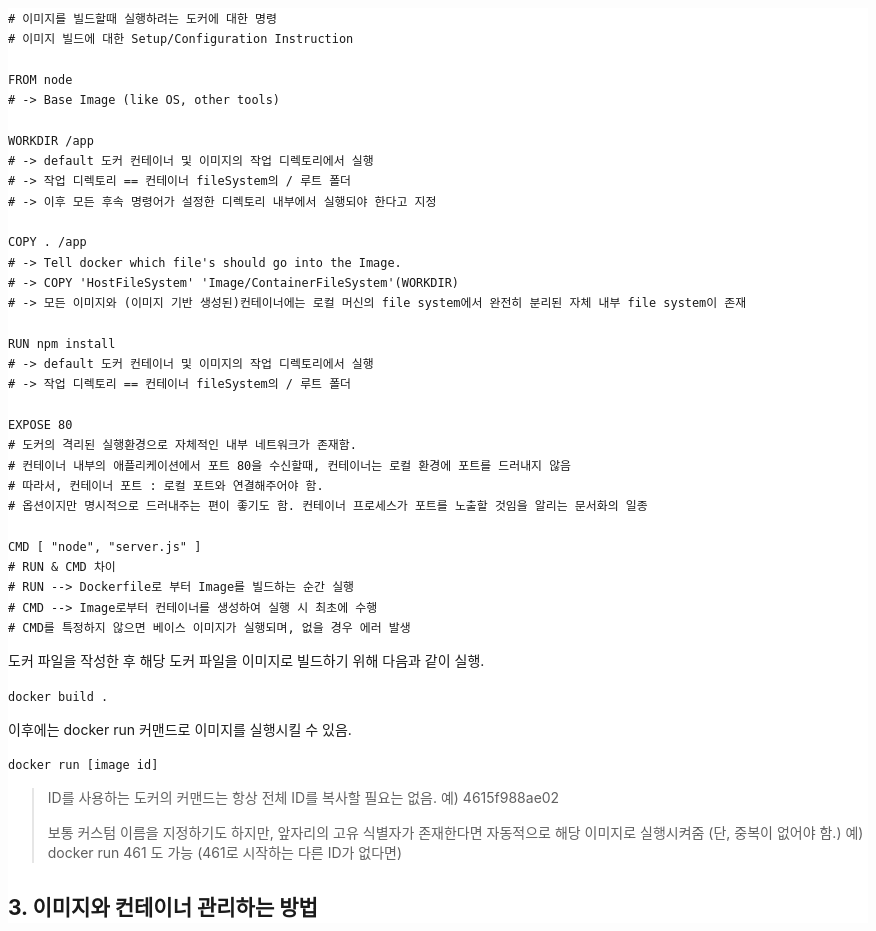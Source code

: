 ```docker
# 이미지를 빌드할때 실행하려는 도커에 대한 명령
# 이미지 빌드에 대한 Setup/Configuration Instruction

FROM node
# -> Base Image (like OS, other tools)

WORKDIR /app
# -> default 도커 컨테이너 및 이미지의 작업 디렉토리에서 실행
# -> 작업 디렉토리 == 컨테이너 fileSystem의 / 루트 폴더
# -> 이후 모든 후속 명령어가 설정한 디렉토리 내부에서 실행되야 한다고 지정

COPY . /app
# -> Tell docker which file's should go into the Image. 
# -> COPY 'HostFileSystem' 'Image/ContainerFileSystem'(WORKDIR)
# -> 모든 이미지와 (이미지 기반 생성된)컨테이너에는 로컬 머신의 file system에서 완전히 분리된 자체 내부 file system이 존재

RUN npm install
# -> default 도커 컨테이너 및 이미지의 작업 디렉토리에서 실행
# -> 작업 디렉토리 == 컨테이너 fileSystem의 / 루트 폴더

EXPOSE 80
# 도커의 격리된 실행환경으로 자체적인 내부 네트워크가 존재함.
# 컨테이너 내부의 애플리케이션에서 포트 80을 수신할때, 컨테이너는 로컬 환경에 포트를 드러내지 않음
# 따라서, 컨테이너 포트 : 로컬 포트와 연결해주어야 함. 
# 옵션이지만 명시적으로 드러내주는 편이 좋기도 함. 컨테이너 프로세스가 포트를 노출할 것임을 알리는 문서화의 일종

CMD [ "node", "server.js" ]
# RUN & CMD 차이 
# RUN --> Dockerfile로 부터 Image를 빌드하는 순간 실행
# CMD --> Image로부터 컨테이너를 생성하여 실행 시 최초에 수행
# CMD를 특정하지 않으면 베이스 이미지가 실행되며, 없을 경우 에러 발생
```

도커 파일을 작성한 후 해당 도커 파일을 이미지로 빌드하기 위해 다음과 같이 실행.

```bash
docker build .
```

이후에는 docker run 커맨드로 이미지를 실행시킬 수 있음.

```
docker run [image id]
```

> ID를 사용하는 도커의 커맨드는 항상 전체 ID를 복사할 필요는 없음. 예) 4615f988ae02
>
> 보통 커스텀 이름을 지정하기도 하지만, 앞자리의 고유 식별자가 존재한다면 자동적으로 해당 이미지로 실행시켜줌 
> (단, 중복이 없어야 함.) 예) docker run 461 도 가능 (461로 시작하는 다른 ID가 없다면)





## 3. 이미지와 컨테이너 관리하는 방법
